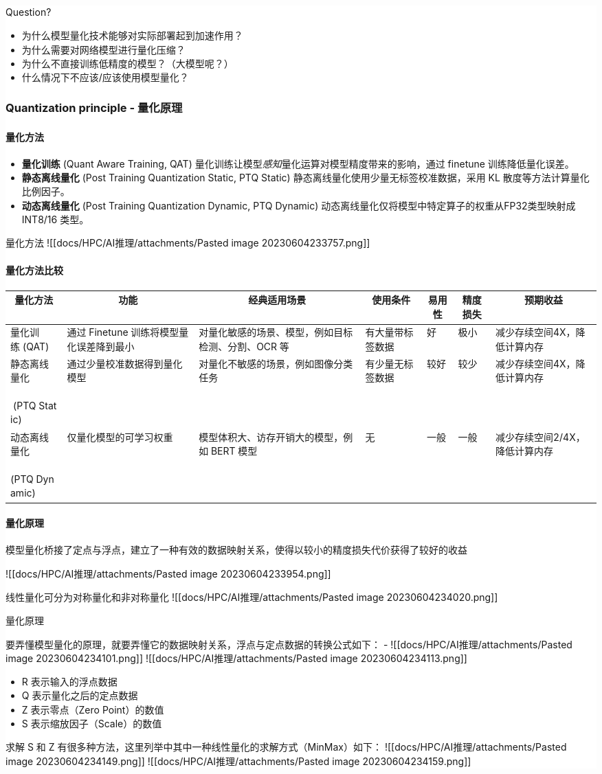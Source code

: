 Question?
- 为什么模型量化技术能够对实际部署起到加速作用？
- 为什么需要对网络模型进行量化压缩？
- 为什么不直接训练低精度的模型？（大模型呢？）
- 什么情况下不应该/应该使用模型量化？





### Quantization principle - 量化原理
#### 量化方法
- **量化训练** (Quant Aware Training, QAT)  量化训练让模型*感知*量化运算对模型精度带来的影响，通过 finetune 训练降低量化误差。
- **静态离线量化** (Post Training Quantization Static, PTQ Static)  静态离线量化使用少量无标签校准数据，采用 KL 散度等方法计算量化比例因子。
- **动态离线量化** (Post Training Quantization Dynamic, PTQ Dynamic)  动态离线量化仅将模型中特定算子的权重从FP32类型映射成 INT8/16 类型。


量化方法
![[docs/HPC/AI推理/attachments/Pasted image 20230604233757.png]]

#### 量化方法比较

| 量化方法                           | 功能                                     | 经典适用场景                                       | 使用条件         | 易用性 | 精度损失 | 预期收益                       |
| ---------------------------------- | ---------------------------------------- | -------------------------------------------------- | ---------------- | ------ | -------- | ------------------------------ |
| 量化训练 (QAT)                     | 通过 Finetune 训练将模型量化误差降到最小 | 对量化敏感的场景、模型，例如目标检测、分割、OCR 等 | 有大量带标签数据 | 好     | 极小     | 减少存续空间4X，降低计算内存   |
| 静态离线量化<br><br> (PTQ Static)  | 通过少量校准数据得到量化模型             | 对量化不敏感的场景，例如图像分类任务               | 有少量无标签数据 | 较好   | 较少     | 减少存续空间4X，降低计算内存   |
| 动态离线量化 <br><br>(PTQ Dynamic) | 仅量化模型的可学习权重                   | 模型体积大、访存开销大的模型，例如 BERT 模型       | 无               | 一般   | 一般     | 减少存续空间2/4X，降低计算内存 |


#### 量化原理
模型量化桥接了定点与浮点，建立了一种有效的数据映射关系，使得以较小的精度损失代价获得了较好的收益

![[docs/HPC/AI推理/attachments/Pasted image 20230604233954.png]]

线性量化可分为对称量化和非对称量化
![[docs/HPC/AI推理/attachments/Pasted image 20230604234020.png]]

量化原理

要弄懂模型量化的原理，就要弄懂它的数据映射关系，浮点与定点数据的转换公式如下：
	- ![[docs/HPC/AI推理/attachments/Pasted image 20230604234101.png]]       ![[docs/HPC/AI推理/attachments/Pasted image 20230604234113.png]]

- R 表示输入的浮点数据
- Q 表示量化之后的定点数据
- Z 表示零点（Zero Point）的数值
- S 表示缩放因子（Scale）的数值

求解 S 和 Z 有很多种方法，这里列举中其中一种线性量化的求解方式（MinMax）如下：
![[docs/HPC/AI推理/attachments/Pasted image 20230604234149.png]]        ![[docs/HPC/AI推理/attachments/Pasted image 20230604234159.png]]
